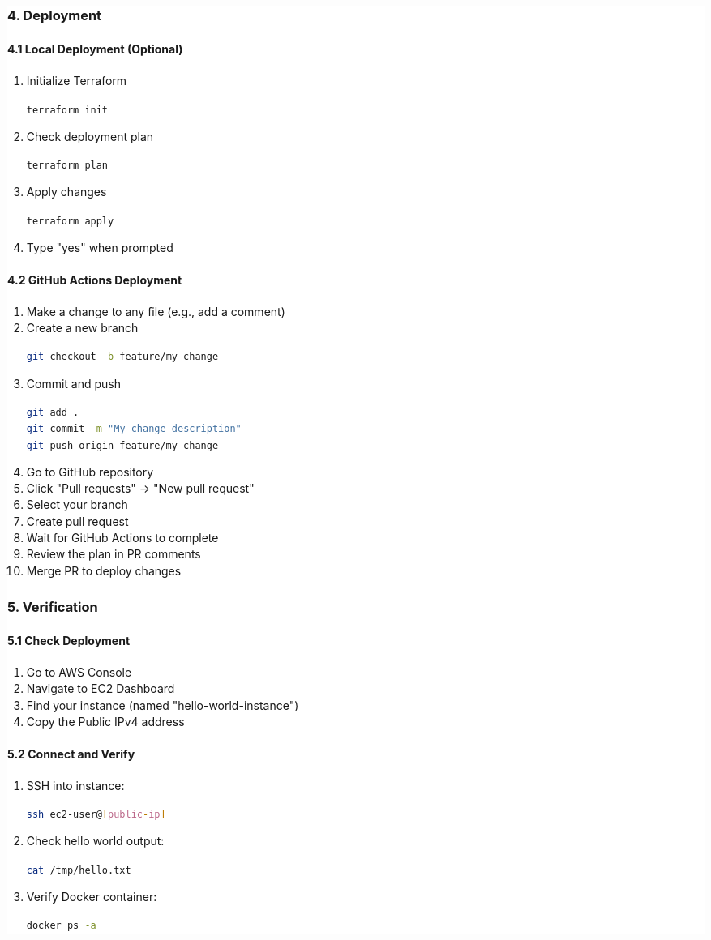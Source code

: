 ### 4. Deployment

#### 4.1 Local Deployment (Optional)
1. Initialize Terraform
   ```bash
   terraform init
   ```
2. Check deployment plan
   ```bash
   terraform plan
   ```
3. Apply changes
   ```bash
   terraform apply
   ```
4. Type "yes" when prompted

#### 4.2 GitHub Actions Deployment
1. Make a change to any file (e.g., add a comment)
2. Create a new branch
   ```bash
   git checkout -b feature/my-change
   ```
3. Commit and push
   ```bash
   git add .
   git commit -m "My change description"
   git push origin feature/my-change
   ```
4. Go to GitHub repository
5. Click "Pull requests" → "New pull request"
6. Select your branch
7. Create pull request
8. Wait for GitHub Actions to complete
9. Review the plan in PR comments
10. Merge PR to deploy changes

### 5. Verification

#### 5.1 Check Deployment
1. Go to AWS Console
2. Navigate to EC2 Dashboard
3. Find your instance (named "hello-world-instance")
4. Copy the Public IPv4 address

#### 5.2 Connect and Verify
1. SSH into instance:
   ```bash
   ssh ec2-user@[public-ip]
   ```
2. Check hello world output:
   ```bash
   cat /tmp/hello.txt
   ```
3. Verify Docker container:
   ```bash
   docker ps -a
   ```
